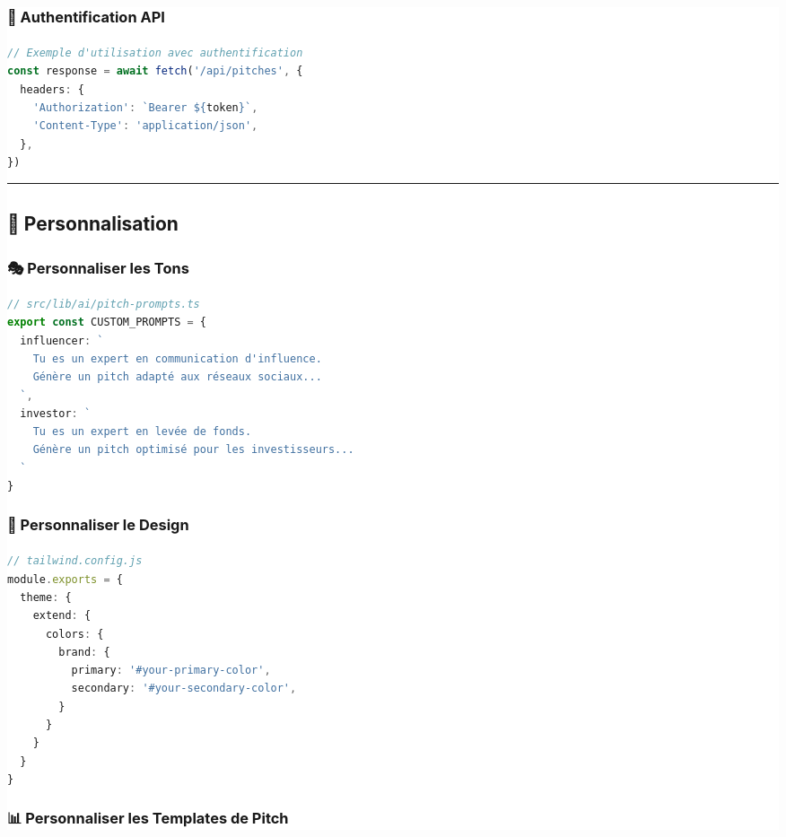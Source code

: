 ### 🔐 Authentification API

```typescript
// Exemple d'utilisation avec authentification
const response = await fetch('/api/pitches', {
  headers: {
    'Authorization': `Bearer ${token}`,
    'Content-Type': 'application/json',
  },
})
```

---

## 🎨 Personnalisation

### 🎭 Personnaliser les Tons

```typescript
// src/lib/ai/pitch-prompts.ts
export const CUSTOM_PROMPTS = {
  influencer: `
    Tu es un expert en communication d'influence.
    Génère un pitch adapté aux réseaux sociaux...
  `,
  investor: `
    Tu es un expert en levée de fonds.
    Génère un pitch optimisé pour les investisseurs...
  `
}
```

### 🎨 Personnaliser le Design

```typescript
// tailwind.config.js
module.exports = {
  theme: {
    extend: {
      colors: {
        brand: {
          primary: '#your-primary-color',
          secondary: '#your-secondary-color',
        }
      }
    }
  }
}
```

### 📊 Personnaliser les Templates de Pitch
